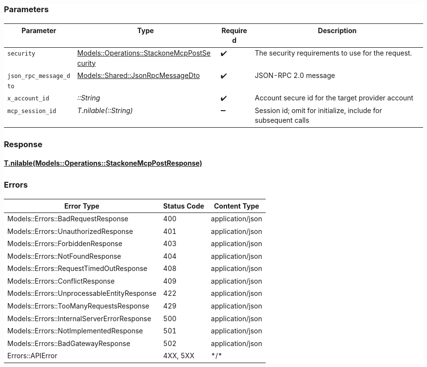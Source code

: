 ### Parameters

| Parameter                                                                                         | Type                                                                                              | Required                                                                                          | Description                                                                                       |
| ------------------------------------------------------------------------------------------------- | ------------------------------------------------------------------------------------------------- | ------------------------------------------------------------------------------------------------- | ------------------------------------------------------------------------------------------------- |
| `security`                                                                                        | [Models::Operations::StackoneMcpPostSecurity](../../models/operations/stackonemcppostsecurity.md) | :heavy_check_mark:                                                                                | The security requirements to use for the request.                                                 |
| `json_rpc_message_dto`                                                                            | [Models::Shared::JsonRpcMessageDto](../../models/shared/jsonrpcmessagedto.md)                     | :heavy_check_mark:                                                                                | JSON-RPC 2.0 message                                                                              |
| `x_account_id`                                                                                    | *::String*                                                                                        | :heavy_check_mark:                                                                                | Account secure id for the target provider account                                                 |
| `mcp_session_id`                                                                                  | *T.nilable(::String)*                                                                             | :heavy_minus_sign:                                                                                | Session id; omit for initialize, include for subsequent calls                                     |

### Response

**[T.nilable(Models::Operations::StackoneMcpPostResponse)](../../models/operations/stackonemcppostresponse.md)**

### Errors

| Error Type                                  | Status Code                                 | Content Type                                |
| ------------------------------------------- | ------------------------------------------- | ------------------------------------------- |
| Models::Errors::BadRequestResponse          | 400                                         | application/json                            |
| Models::Errors::UnauthorizedResponse        | 401                                         | application/json                            |
| Models::Errors::ForbiddenResponse           | 403                                         | application/json                            |
| Models::Errors::NotFoundResponse            | 404                                         | application/json                            |
| Models::Errors::RequestTimedOutResponse     | 408                                         | application/json                            |
| Models::Errors::ConflictResponse            | 409                                         | application/json                            |
| Models::Errors::UnprocessableEntityResponse | 422                                         | application/json                            |
| Models::Errors::TooManyRequestsResponse     | 429                                         | application/json                            |
| Models::Errors::InternalServerErrorResponse | 500                                         | application/json                            |
| Models::Errors::NotImplementedResponse      | 501                                         | application/json                            |
| Models::Errors::BadGatewayResponse          | 502                                         | application/json                            |
| Errors::APIError                            | 4XX, 5XX                                    | \*/\*                                       |